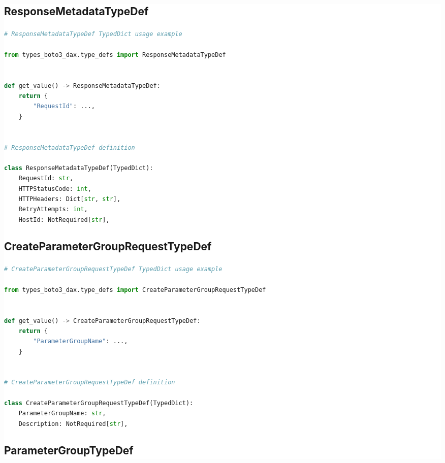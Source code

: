 ```python
```


## ResponseMetadataTypeDef

```python
# ResponseMetadataTypeDef TypedDict usage example

from types_boto3_dax.type_defs import ResponseMetadataTypeDef


def get_value() -> ResponseMetadataTypeDef:
    return {
        "RequestId": ...,
    }


# ResponseMetadataTypeDef definition

class ResponseMetadataTypeDef(TypedDict):
    RequestId: str,
    HTTPStatusCode: int,
    HTTPHeaders: Dict[str, str],
    RetryAttempts: int,
    HostId: NotRequired[str],
```


## CreateParameterGroupRequestTypeDef

```python
# CreateParameterGroupRequestTypeDef TypedDict usage example

from types_boto3_dax.type_defs import CreateParameterGroupRequestTypeDef


def get_value() -> CreateParameterGroupRequestTypeDef:
    return {
        "ParameterGroupName": ...,
    }


# CreateParameterGroupRequestTypeDef definition

class CreateParameterGroupRequestTypeDef(TypedDict):
    ParameterGroupName: str,
    Description: NotRequired[str],
```


## ParameterGroupTypeDef
